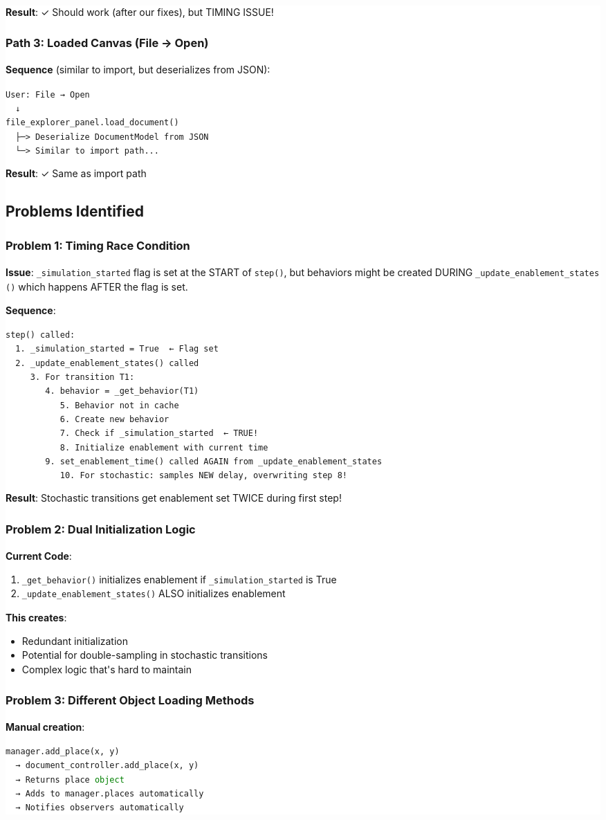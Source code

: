 **Result**: ✓ Should work (after our fixes), but TIMING ISSUE!

### Path 3: Loaded Canvas (File → Open)

**Sequence** (similar to import, but deserializes from JSON):
```
User: File → Open
  ↓
file_explorer_panel.load_document()
  ├─> Deserialize DocumentModel from JSON
  └─> Similar to import path...
```

**Result**: ✓ Same as import path

## Problems Identified

### Problem 1: Timing Race Condition

**Issue**: `_simulation_started` flag is set at the START of `step()`, but behaviors might be created DURING `_update_enablement_states()` which happens AFTER the flag is set.

**Sequence**:
```
step() called:
  1. _simulation_started = True  ← Flag set
  2. _update_enablement_states() called
     3. For transition T1:
        4. behavior = _get_behavior(T1)
           5. Behavior not in cache
           6. Create new behavior
           7. Check if _simulation_started  ← TRUE!
           8. Initialize enablement with current time
        9. set_enablement_time() called AGAIN from _update_enablement_states
           10. For stochastic: samples NEW delay, overwriting step 8!
```

**Result**: Stochastic transitions get enablement set TWICE during first step!

### Problem 2: Dual Initialization Logic

**Current Code**:
1. `_get_behavior()` initializes enablement if `_simulation_started` is True
2. `_update_enablement_states()` ALSO initializes enablement

**This creates**:
- Redundant initialization
- Potential for double-sampling in stochastic transitions
- Complex logic that's hard to maintain

### Problem 3: Different Object Loading Methods

**Manual creation**:
```python
manager.add_place(x, y)
  → document_controller.add_place(x, y)
  → Returns place object
  → Adds to manager.places automatically
  → Notifies observers automatically
```
